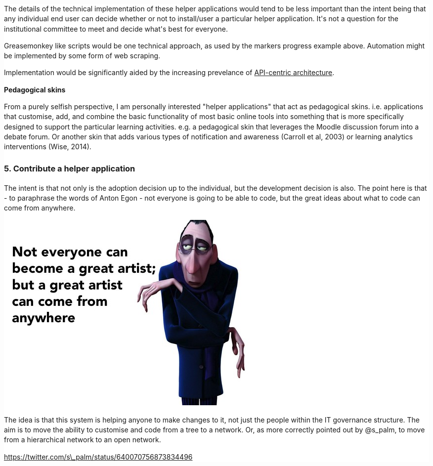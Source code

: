 The details of the technical implementation of these helper applications would tend to be less important than the intent being that any individual end user can decide whether or not to install/user a particular helper application. It's not a question for the institutional committee to meet and decide what's best for everyone.

Greasemonkey like scripts would be one technical approach, as used by the markers progress example above. Automation might be implemented by some form of web scraping.

Implementation would be significantly aided by the increasing prevelance of [API-centric architecture](http://apigee.com/about/blog/technology/api-centric-architecture-all-development-api-development).

**Pedagogical skins**

From a purely selfish perspective, I am personally interested "helper applications" that act as pedagogical skins. i.e. applications that customise, add, and combine the basic functionality of most basic online tools into something that is more specifically designed to support the particular learning activities. e.g. a pedagogical skin that leverages the Moodle discussion forum into a debate forum. Or another skin that adds various types of notification and awareness (Carroll et al, 2003) or learning analytics interventions (Wise, 2014).

### 5\. Contribute a helper application

The intent is that not only is the adoption decision up to the individual, but the development decision is also. The point here is that - to paraphrase the words of Anton Egon - not everyone is going to be able to code, but the great ideas about what to code can come from anywhere.

[![Not eveyone can](images/20967483898_b5c5bec926.jpg)](https://www.flickr.com/photos/david_jones/20967483898/in/dateposted-public/ "Not eveyone can")

The idea is that this system is helping anyone to make changes to it, not just the people within the IT governance structure. The aim is to move the ability to customise and code from a tree to a network. Or, as more correctly pointed out by @s\_palm, to move from a hierarchical network to an open network.

https://twitter.com/s\_palm/status/640070756873834496
